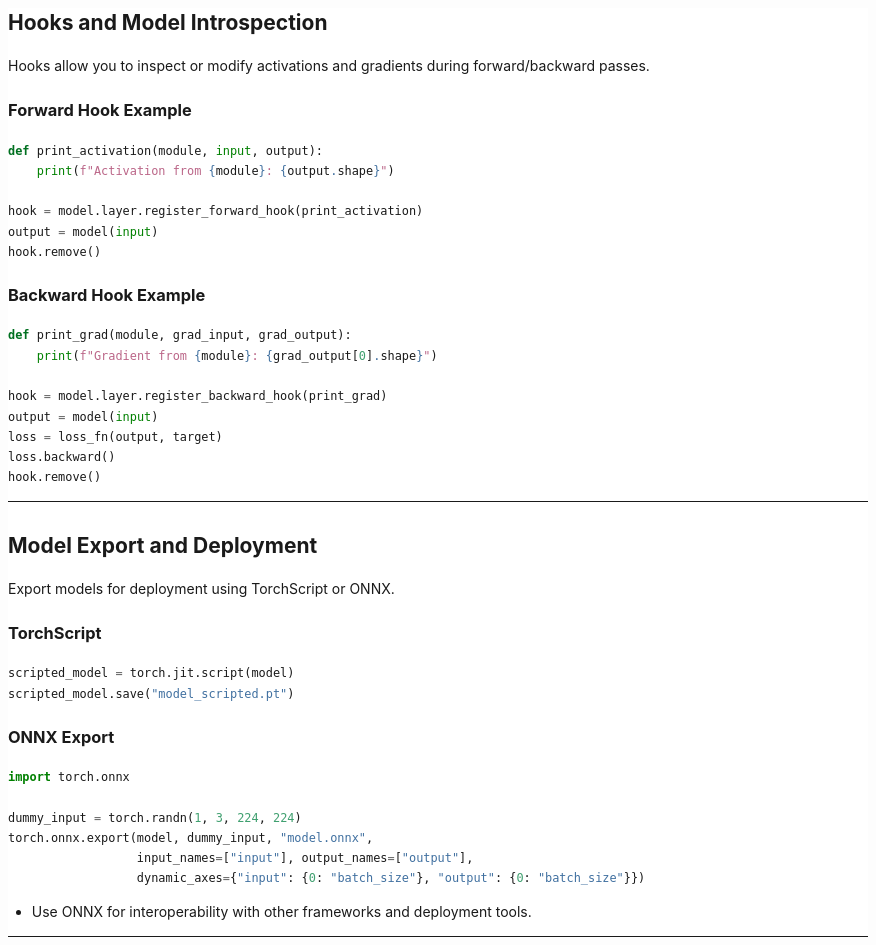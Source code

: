 
## Hooks and Model Introspection

Hooks allow you to inspect or modify activations and gradients during forward/backward passes.

### Forward Hook Example

```python
def print_activation(module, input, output):
    print(f"Activation from {module}: {output.shape}")

hook = model.layer.register_forward_hook(print_activation)
output = model(input)
hook.remove()
```

### Backward Hook Example

```python
def print_grad(module, grad_input, grad_output):
    print(f"Gradient from {module}: {grad_output[0].shape}")

hook = model.layer.register_backward_hook(print_grad)
output = model(input)
loss = loss_fn(output, target)
loss.backward()
hook.remove()
```

---

## Model Export and Deployment

Export models for deployment using TorchScript or ONNX.

### TorchScript

```python
scripted_model = torch.jit.script(model)
scripted_model.save("model_scripted.pt")
```

### ONNX Export

```python
import torch.onnx

dummy_input = torch.randn(1, 3, 224, 224)
torch.onnx.export(model, dummy_input, "model.onnx", 
                  input_names=["input"], output_names=["output"],
                  dynamic_axes={"input": {0: "batch_size"}, "output": {0: "batch_size"}})
```

- Use ONNX for interoperability with other frameworks and deployment tools.

---